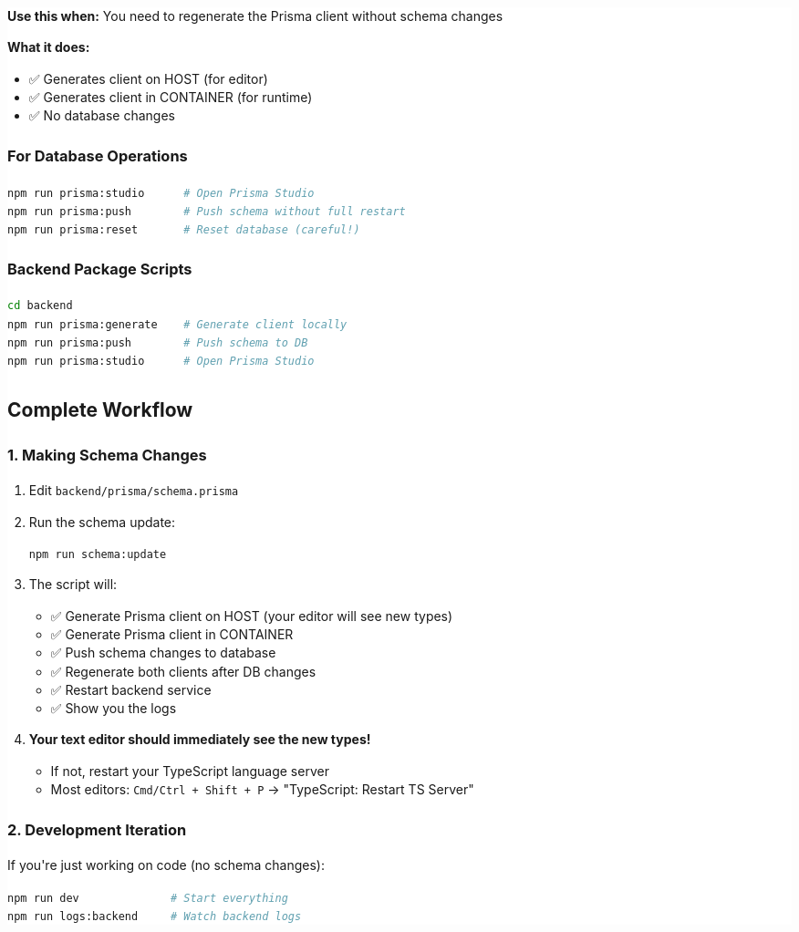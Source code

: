 **Use this when:** You need to regenerate the Prisma client without schema changes

**What it does:**

- ✅ Generates client on HOST (for editor)
- ✅ Generates client in CONTAINER (for runtime)
- ✅ No database changes

### For Database Operations

```bash
npm run prisma:studio      # Open Prisma Studio
npm run prisma:push        # Push schema without full restart
npm run prisma:reset       # Reset database (careful!)
```

### Backend Package Scripts

```bash
cd backend
npm run prisma:generate    # Generate client locally
npm run prisma:push        # Push schema to DB
npm run prisma:studio      # Open Prisma Studio
```

## Complete Workflow

### 1. Making Schema Changes

1. Edit `backend/prisma/schema.prisma`
2. Run the schema update:
   ```bash
   npm run schema:update
   ```
3. The script will:

   - ✅ Generate Prisma client on HOST (your editor will see new types)
   - ✅ Generate Prisma client in CONTAINER
   - ✅ Push schema changes to database
   - ✅ Regenerate both clients after DB changes
   - ✅ Restart backend service
   - ✅ Show you the logs

4. **Your text editor should immediately see the new types!**
   - If not, restart your TypeScript language server
   - Most editors: `Cmd/Ctrl + Shift + P` → "TypeScript: Restart TS Server"

### 2. Development Iteration

If you're just working on code (no schema changes):

```bash
npm run dev              # Start everything
npm run logs:backend     # Watch backend logs
```

